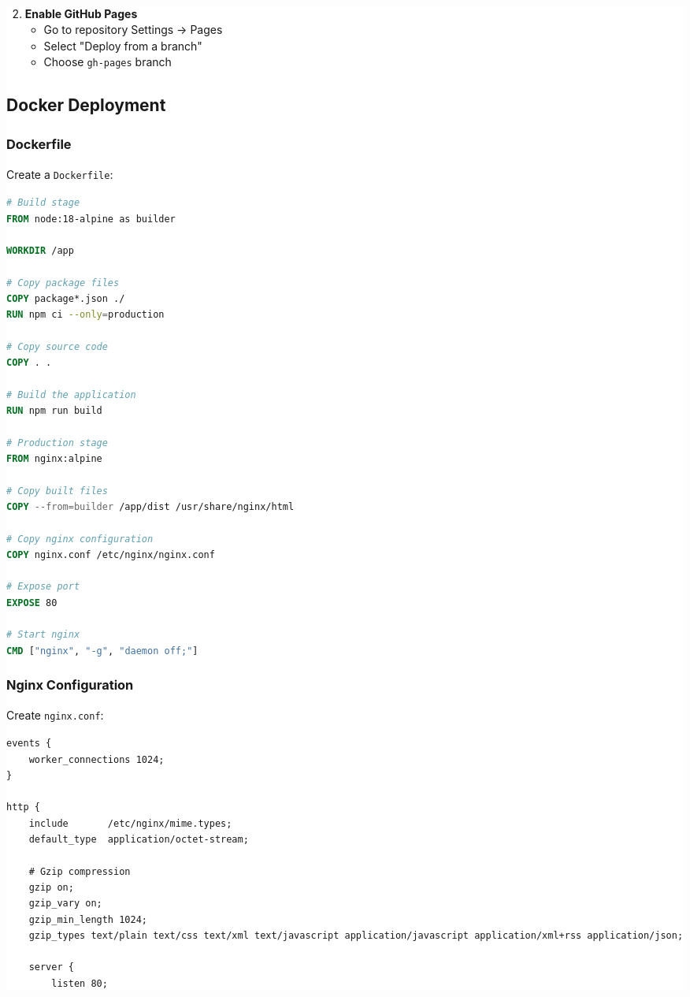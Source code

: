 2. **Enable GitHub Pages**
   - Go to repository Settings → Pages
   - Select "Deploy from a branch"
   - Choose `gh-pages` branch

## Docker Deployment

### Dockerfile

Create a `Dockerfile`:

```dockerfile
# Build stage
FROM node:18-alpine as builder

WORKDIR /app

# Copy package files
COPY package*.json ./
RUN npm ci --only=production

# Copy source code
COPY . .

# Build the application
RUN npm run build

# Production stage
FROM nginx:alpine

# Copy built files
COPY --from=builder /app/dist /usr/share/nginx/html

# Copy nginx configuration
COPY nginx.conf /etc/nginx/nginx.conf

# Expose port
EXPOSE 80

# Start nginx
CMD ["nginx", "-g", "daemon off;"]
```

### Nginx Configuration

Create `nginx.conf`:

```nginx
events {
    worker_connections 1024;
}

http {
    include       /etc/nginx/mime.types;
    default_type  application/octet-stream;

    # Gzip compression
    gzip on;
    gzip_vary on;
    gzip_min_length 1024;
    gzip_types text/plain text/css text/xml text/javascript application/javascript application/xml+rss application/json;

    server {
        listen 80;
```